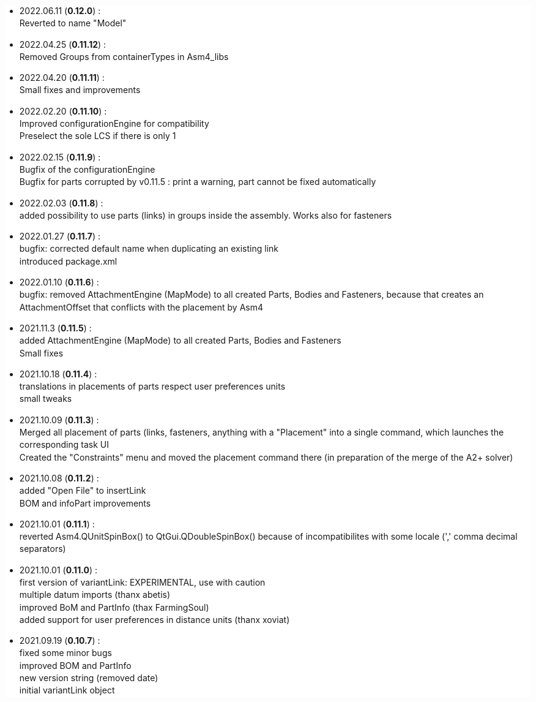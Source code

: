 * 2022.06.11 (**0.12.0**) :  
Reverted to name "Model"  

* 2022.04.25 (**0.11.12**) :  
Removed Groups from containerTypes in Asm4_libs  

* 2022.04.20 (**0.11.11**) :  
Small fixes and improvements  

* 2022.02.20 (**0.11.10**) :  
Improved configurationEngine for compatibility  
Preselect the sole LCS if there is only 1  

* 2022.02.15 (**0.11.9**) :  
Bugfix of the configurationEngine  
Bugfix for parts corrupted by v0.11.5 : print a warning, part cannot be fixed automatically  

* 2022.02.03 (**0.11.8**) :  
added possibility to use parts (links) in groups inside the assembly. Works also for fasteners  

* 2022.01.27 (**0.11.7**) :  
bugfix: corrected default name when duplicating an existing link  
introduced package.xml  

* 2022.01.10 (**0.11.6**) :  
bugfix: removed AttachmentEngine (MapMode) to all created Parts, Bodies and Fasteners, because that creates an AttachmentOffset that conflicts with the placement by Asm4  

* 2021.11.3 (**0.11.5**) :  
added AttachmentEngine (MapMode) to all created Parts, Bodies and Fasteners  
Small fixes  

* 2021.10.18 (**0.11.4**) :  
translations in placements of parts respect user preferences units  
small tweaks  

* 2021.10.09 (**0.11.3**) :  
Merged all placement of parts (links, fasteners, anything with a "Placement" into a single command, which launches the corresponding task UI  
Created the "Constraints" menu and moved the placement command there (in preparation of the merge of the A2+ solver)  

* 2021.10.08 (**0.11.2**) :  
added "Open File" to insertLink  
BOM and infoPart improvements  

* 2021.10.01 (**0.11.1**) :  
reverted Asm4.QUnitSpinBox() to QtGui.QDoubleSpinBox() because of incompatibilites with some locale (',' comma decimal separators)  

* 2021.10.01 (**0.11.0**) :  
first version of variantLink: EXPERIMENTAL, use with caution  
multiple datum imports (thanx abetis)  
improved BoM and PartInfo (thax FarmingSoul)  
added support for user preferences in distance units (thanx xoviat)  

* 2021.09.19 (**0.10.7**) :  
fixed some minor bugs  
improved BOM and PartInfo  
new version string (removed date)  
initial variantLink object  
